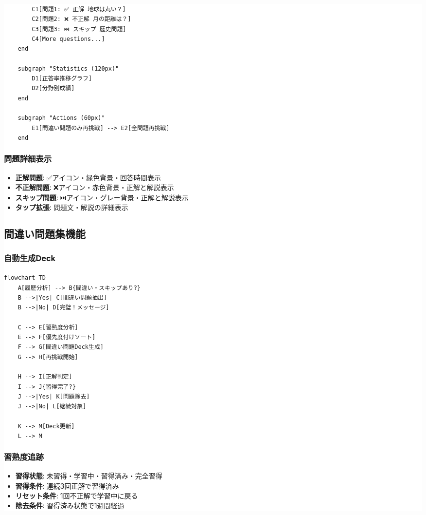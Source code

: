 ```mermaid
        C1[問題1: ✅ 正解 地球は丸い？]
        C2[問題2: ❌ 不正解 月の距離は？]
        C3[問題3: ⏭️ スキップ 歴史問題]
        C4[More questions...]
    end
    
    subgraph "Statistics (120px)"
        D1[正答率推移グラフ]
        D2[分野別成績]
    end
    
    subgraph "Actions (60px)"
        E1[間違い問題のみ再挑戦] --> E2[全問題再挑戦]
    end
```

### 問題詳細表示

- **正解問題**: ✅アイコン・緑色背景・回答時間表示
- **不正解問題**: ❌アイコン・赤色背景・正解と解説表示
- **スキップ問題**: ⏭️アイコン・グレー背景・正解と解説表示
- **タップ拡張**: 問題文・解説の詳細表示

## 間違い問題集機能

### 自動生成Deck

```mermaid
flowchart TD
    A[履歴分析] --> B{間違い・スキップあり?}
    B -->|Yes| C[間違い問題抽出]
    B -->|No| D[完璧！メッセージ]
    
    C --> E[習熟度分析]
    E --> F[優先度付けソート]
    F --> G[間違い問題Deck生成]
    G --> H[再挑戦開始]
    
    H --> I[正解判定]
    I --> J{習得完了?}
    J -->|Yes| K[問題除去]
    J -->|No| L[継続対象]
    
    K --> M[Deck更新]
    L --> M
```

### 習熟度追跡

- **習得状態**: 未習得・学習中・習得済み・完全習得
- **習得条件**: 連続3回正解で習得済み
- **リセット条件**: 1回不正解で学習中に戻る
- **除去条件**: 習得済み状態で1週間経過
